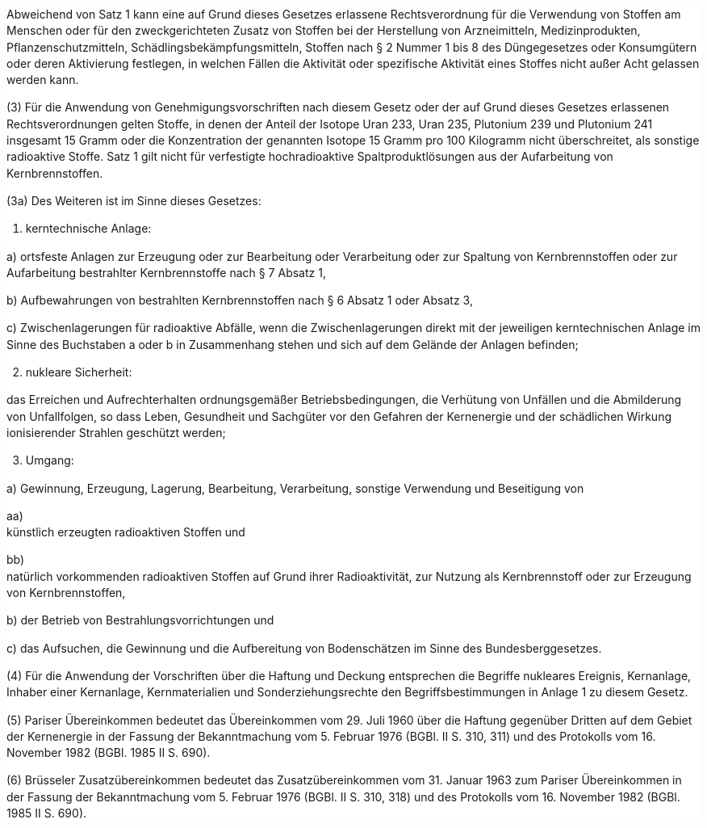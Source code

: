 Abweichend von Satz 1 kann eine auf Grund dieses Gesetzes erlassene Rechtsverordnung für die Verwendung von Stoffen am Menschen oder für den zweckgerichteten Zusatz von Stoffen bei der Herstellung von Arzneimitteln, Medizinprodukten, Pflanzenschutzmitteln, Schädlingsbekämpfungsmitteln, Stoffen nach § 2 Nummer 1 bis 8 des Düngegesetzes oder Konsumgütern oder deren Aktivierung festlegen, in welchen Fällen die Aktivität oder spezifische Aktivität eines Stoffes nicht außer Acht gelassen werden kann.

(3) Für die Anwendung von Genehmigungsvorschriften nach diesem Gesetz oder der auf Grund dieses Gesetzes erlassenen Rechtsverordnungen gelten Stoffe, in denen der Anteil der Isotope Uran 233, Uran 235, Plutonium 239 und Plutonium 241 insgesamt 15 Gramm oder die Konzentration der genannten Isotope 15 Gramm pro 100 Kilogramm nicht überschreitet, als sonstige radioaktive Stoffe. Satz 1 gilt nicht für verfestigte hochradioaktive Spaltproduktlösungen aus der Aufarbeitung von Kernbrennstoffen.

(3a) Des Weiteren ist im Sinne dieses Gesetzes:

1. kerntechnische Anlage:

a) ortsfeste Anlagen zur Erzeugung oder zur Bearbeitung oder Verarbeitung oder zur Spaltung von Kernbrennstoffen oder zur Aufarbeitung bestrahlter Kernbrennstoffe nach § 7 Absatz 1,

b) Aufbewahrungen von bestrahlten Kernbrennstoffen nach § 6 Absatz 1 oder Absatz 3,

c) Zwischenlagerungen für radioaktive Abfälle, wenn die Zwischenlagerungen direkt mit der jeweiligen kerntechnischen Anlage im Sinne des Buchstaben a oder b in Zusammenhang stehen und sich auf dem Gelände der Anlagen befinden;

2. nukleare Sicherheit:  
  

das Erreichen und Aufrechterhalten ordnungsgemäßer Betriebsbedingungen, die Verhütung von Unfällen und die Abmilderung von Unfallfolgen, so dass Leben, Gesundheit und Sachgüter vor den Gefahren der Kernenergie und der schädlichen Wirkung ionisierender Strahlen geschützt werden;

3. Umgang:

a) Gewinnung, Erzeugung, Lagerung, Bearbeitung, Verarbeitung, sonstige Verwendung und Beseitigung von

aa)  
künstlich erzeugten radioaktiven Stoffen und

bb)  
natürlich vorkommenden radioaktiven Stoffen auf Grund ihrer Radioaktivität, zur Nutzung als Kernbrennstoff oder zur Erzeugung von Kernbrennstoffen,

b) der Betrieb von Bestrahlungsvorrichtungen und

c) das Aufsuchen, die Gewinnung und die Aufbereitung von Bodenschätzen im Sinne des Bundesberggesetzes.

(4) Für die Anwendung der Vorschriften über die Haftung und Deckung entsprechen die Begriffe nukleares Ereignis, Kernanlage, Inhaber einer Kernanlage, Kernmaterialien und Sonderziehungsrechte den Begriffsbestimmungen in Anlage 1 zu diesem Gesetz.

(5) Pariser Übereinkommen bedeutet das Übereinkommen vom 29. Juli 1960 über die Haftung gegenüber Dritten auf dem Gebiet der Kernenergie in der Fassung der Bekanntmachung vom 5. Februar 1976 (BGBl. II S. 310, 311) und des Protokolls vom 16. November 1982 (BGBl. 1985 II S. 690).

(6) Brüsseler Zusatzübereinkommen bedeutet das Zusatzübereinkommen vom 31. Januar 1963 zum Pariser Übereinkommen in der Fassung der Bekanntmachung vom 5. Februar 1976 (BGBl. II S. 310, 318) und des Protokolls vom 16. November 1982 (BGBl. 1985 II S. 690).
